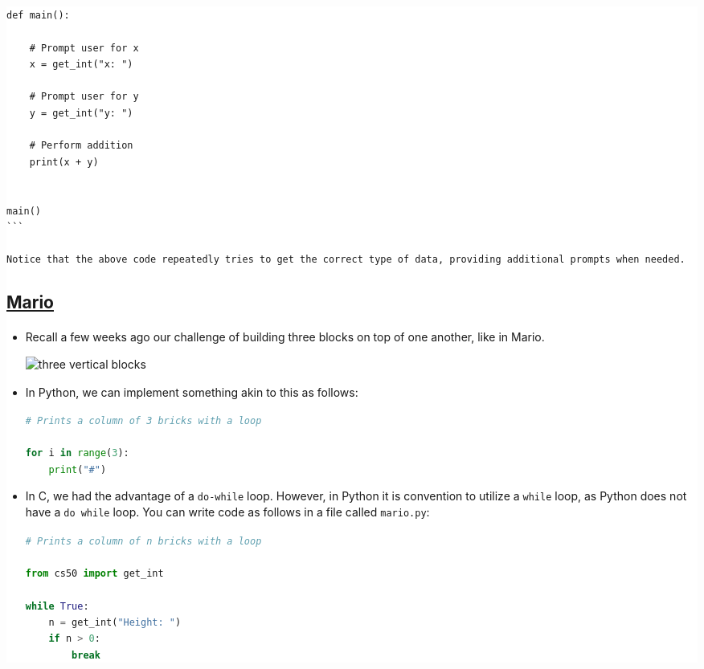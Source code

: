     
    def main():
    
        # Prompt user for x
        x = get_int("x: ")
    
        # Prompt user for y
        y = get_int("y: ")
    
        # Perform addition
        print(x + y)
    
    
    main()
    ```
    
    Notice that the above code repeatedly tries to get the correct type of data, providing additional prompts when needed.
    

## [Mario](https://cs50.harvard.edu/x/2024/notes/6/#mario)

- Recall a few weeks ago our challenge of building three blocks on top of one another, like in Mario.
    
    ![three vertical blocks](https://cs50.harvard.edu/x/2024/notes/6/cs50Week6Slide073.png "mario blocks")
    
- In Python, we can implement something akin to this as follows:
    
    ```python
    # Prints a column of 3 bricks with a loop
    
    for i in range(3):
        print("#")
    ```
    
- In C, we had the advantage of a `do-while` loop. However, in Python it is convention to utilize a `while` loop, as Python does not have a `do while` loop. You can write code as follows in a file called `mario.py`:
    
    ```python
    # Prints a column of n bricks with a loop
    
    from cs50 import get_int
    
    while True:
        n = get_int("Height: ")
        if n > 0:
            break
    